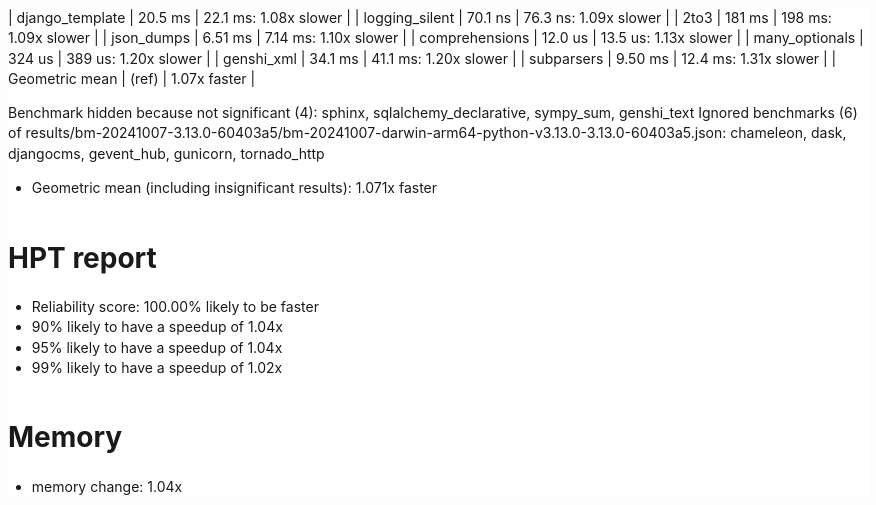 | django_template                  | 20.5 ms                                                | 22.1 ms: 1.08x slower                                                  |
| logging_silent                   | 70.1 ns                                                | 76.3 ns: 1.09x slower                                                  |
| 2to3                             | 181 ms                                                 | 198 ms: 1.09x slower                                                   |
| json_dumps                       | 6.51 ms                                                | 7.14 ms: 1.10x slower                                                  |
| comprehensions                   | 12.0 us                                                | 13.5 us: 1.13x slower                                                  |
| many_optionals                   | 324 us                                                 | 389 us: 1.20x slower                                                   |
| genshi_xml                       | 34.1 ms                                                | 41.1 ms: 1.20x slower                                                  |
| subparsers                       | 9.50 ms                                                | 12.4 ms: 1.31x slower                                                  |
| Geometric mean                   | (ref)                                                  | 1.07x faster                                                           |

Benchmark hidden because not significant (4): sphinx, sqlalchemy_declarative, sympy_sum, genshi_text
Ignored benchmarks (6) of results/bm-20241007-3.13.0-60403a5/bm-20241007-darwin-arm64-python-v3.13.0-3.13.0-60403a5.json: chameleon, dask, djangocms, gevent_hub, gunicorn, tornado_http

- Geometric mean (including insignificant results): 1.071x faster

# HPT report

- Reliability score: 100.00% likely to be faster
- 90% likely to have a speedup of 1.04x
- 95% likely to have a speedup of 1.04x
- 99% likely to have a speedup of 1.02x

# Memory
- memory change: 1.04x